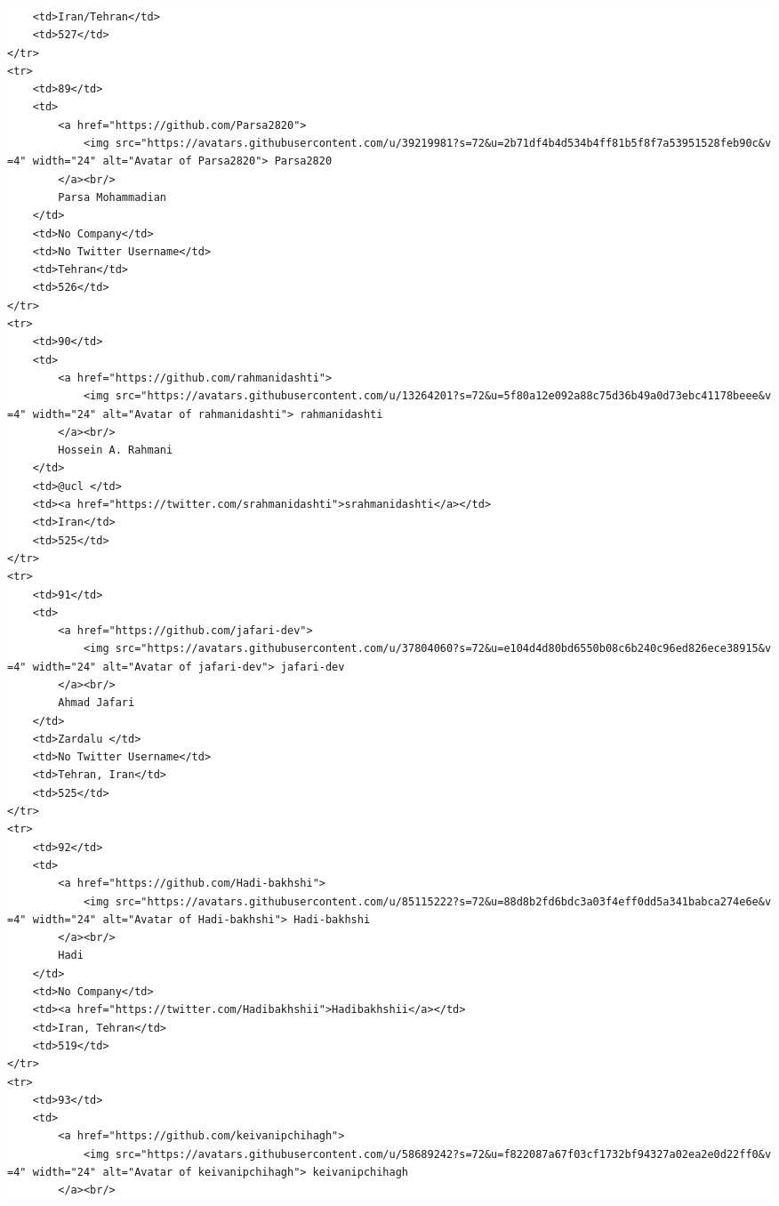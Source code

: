 		<td>Iran/Tehran</td>
		<td>527</td>
	</tr>
	<tr>
		<td>89</td>
		<td>
			<a href="https://github.com/Parsa2820">
				<img src="https://avatars.githubusercontent.com/u/39219981?s=72&u=2b71df4b4d534b4ff81b5f8f7a53951528feb90c&v=4" width="24" alt="Avatar of Parsa2820"> Parsa2820
			</a><br/>
			Parsa Mohammadian
		</td>
		<td>No Company</td>
		<td>No Twitter Username</td>
		<td>Tehran</td>
		<td>526</td>
	</tr>
	<tr>
		<td>90</td>
		<td>
			<a href="https://github.com/rahmanidashti">
				<img src="https://avatars.githubusercontent.com/u/13264201?s=72&u=5f80a12e092a88c75d36b49a0d73ebc41178beee&v=4" width="24" alt="Avatar of rahmanidashti"> rahmanidashti
			</a><br/>
			Hossein A. Rahmani
		</td>
		<td>@ucl </td>
		<td><a href="https://twitter.com/srahmanidashti">srahmanidashti</a></td>
		<td>Iran</td>
		<td>525</td>
	</tr>
	<tr>
		<td>91</td>
		<td>
			<a href="https://github.com/jafari-dev">
				<img src="https://avatars.githubusercontent.com/u/37804060?s=72&u=e104d4d80bd6550b08c6b240c96ed826ece38915&v=4" width="24" alt="Avatar of jafari-dev"> jafari-dev
			</a><br/>
			Ahmad Jafari
		</td>
		<td>Zardalu </td>
		<td>No Twitter Username</td>
		<td>Tehran, Iran</td>
		<td>525</td>
	</tr>
	<tr>
		<td>92</td>
		<td>
			<a href="https://github.com/Hadi-bakhshi">
				<img src="https://avatars.githubusercontent.com/u/85115222?s=72&u=88d8b2fd6bdc3a03f4eff0dd5a341babca274e6e&v=4" width="24" alt="Avatar of Hadi-bakhshi"> Hadi-bakhshi
			</a><br/>
			Hadi
		</td>
		<td>No Company</td>
		<td><a href="https://twitter.com/Hadibakhshii">Hadibakhshii</a></td>
		<td>Iran, Tehran</td>
		<td>519</td>
	</tr>
	<tr>
		<td>93</td>
		<td>
			<a href="https://github.com/keivanipchihagh">
				<img src="https://avatars.githubusercontent.com/u/58689242?s=72&u=f822087a67f03cf1732bf94327a02ea2e0d22ff0&v=4" width="24" alt="Avatar of keivanipchihagh"> keivanipchihagh
			</a><br/>